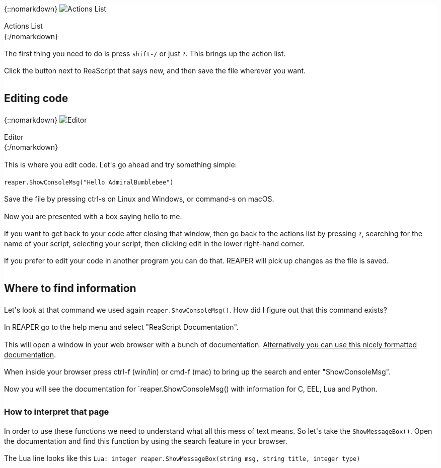{::nomarkdown}
<img src="/assets/Reaper/LuaTut/Actions.jpg" alt="Actions List">
<div class="image-caption">Actions List</div>
{:/nomarkdown}

The first thing you need to do is press `shift-/` or just `?`. This brings up the action list.

Click the button next to ReaScript that says new, and then save the file wherever you want.

## Editing code

{::nomarkdown}
<img src="/assets/Reaper/LuaTut/Editor.jpg" alt="Editor">
<div class="image-caption">Editor</div>
{:/nomarkdown}

This is where you edit code. Let's go ahead and try something simple:

```
reaper.ShowConsoleMsg("Hello AdmiralBumblebee")
```

Save the file by pressing ctrl-s on Linux and Windows, or command-s on macOS.

Now you are presented with a box saying hello to me.

If you want to get back to your code after closing that window, then go back to the actions list by pressing `?`, searching for the name of your script, selecting your script, then clicking edit in the lower right-hand corner.

If you prefer to edit your code in another program you can do that. REAPER will pick up changes as the file is saved.

## Where to find information

Let's look at that command we used again `reaper.ShowConsoleMsg()`. How did I figure out that this command exists?

In REAPER go to the help menu and select "ReaScript Documentation".

This will open a window in your web browser with a bunch of documentation. [Alternatively you can use this nicely formatted documentation](https://www.extremraym.com/cloud/reascript-doc/).

When inside your browser press ctrl-f (win/lin) or cmd-f (mac) to bring up the search and enter "ShowConsoleMsg".

Now you will see the documentation for `reaper.ShowConsoleMsg() with information for C, EEL,  Lua and Python.

### How to interpret that page

In order to use these functions we need to understand what all this mess of text means. So let's take the `ShowMessageBox()`. Open the documentation and find this function by using the search feature in your browser.

The Lua line looks like this `Lua: integer reaper.ShowMessageBox(string msg, string title, integer type)`
